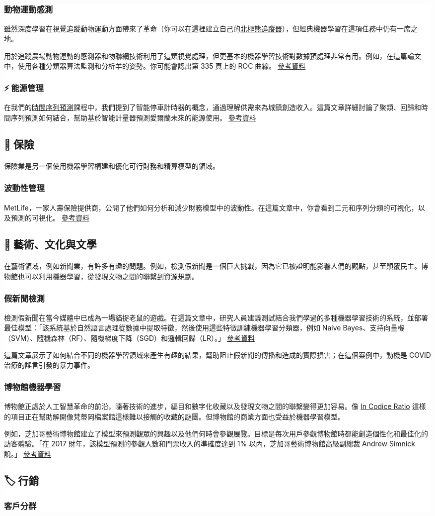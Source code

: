 ### 動物運動感測

雖然深度學習在視覺追蹤動物運動方面帶來了革命（你可以在這裡建立自己的[北極熊追蹤器](https://docs.microsoft.com/learn/modules/build-ml-model-with-azure-stream-analytics/?WT.mc_id=academic-77952-leestott)），但經典機器學習在這項任務中仍有一席之地。

用於追蹤農場動物運動的感測器和物聯網技術利用了這類視覺處理，但更基本的機器學習技術對數據預處理非常有用。例如，在這篇論文中，使用各種分類器算法監測和分析羊的姿勢。你可能會認出第 335 頁上的 ROC 曲線。
[參考資料](https://druckhaus-hofmann.de/gallery/31-wj-feb-2020.pdf)

### ⚡️ 能源管理

在我們的[時間序列預測](../../7-TimeSeries/README.md)課程中，我們提到了智能停車計時器的概念，通過理解供需來為城鎮創造收入。這篇文章詳細討論了聚類、回歸和時間序列預測如何結合，幫助基於智能計量器預測愛爾蘭未來的能源使用。
[參考資料](https://www-cdn.knime.com/sites/default/files/inline-images/knime_bigdata_energy_timeseries_whitepaper.pdf)

## 💼 保險

保險業是另一個使用機器學習構建和優化可行財務和精算模型的領域。

### 波動性管理

MetLife，一家人壽保險提供商，公開了他們如何分析和減少財務模型中的波動性。在這篇文章中，你會看到二元和序列分類的可視化，以及預測的可視化。
[參考資料](https://investments.metlife.com/content/dam/metlifecom/us/investments/insights/research-topics/macro-strategy/pdf/MetLifeInvestmentManagement_MachineLearnedRanking_070920.pdf)

## 🎨 藝術、文化與文學

在藝術領域，例如新聞業，有許多有趣的問題。例如，檢測假新聞是一個巨大挑戰，因為它已被證明能影響人們的觀點，甚至顛覆民主。博物館也可以利用機器學習，從發現文物之間的聯繫到資源規劃。

### 假新聞檢測

檢測假新聞在當今媒體中已成為一場貓捉老鼠的遊戲。在這篇文章中，研究人員建議測試結合我們學過的多種機器學習技術的系統，並部署最佳模型：「該系統基於自然語言處理從數據中提取特徵，然後使用這些特徵訓練機器學習分類器，例如 Naive Bayes、支持向量機（SVM）、隨機森林（RF）、隨機梯度下降（SGD）和邏輯回歸（LR）。」
[參考資料](https://www.irjet.net/archives/V7/i6/IRJET-V7I6688.pdf)

這篇文章展示了如何結合不同的機器學習領域來產生有趣的結果，幫助阻止假新聞的傳播和造成的實際損害；在這個案例中，動機是 COVID 治療的謠言引發的暴力事件。

### 博物館機器學習

博物館正處於人工智慧革命的前沿，隨著技術的進步，編目和數字化收藏以及發現文物之間的聯繫變得更加容易。像 [In Codice Ratio](https://www.sciencedirect.com/science/article/abs/pii/S0306457321001035#:~:text=1.,studies%20over%20large%20historical%20sources.) 這樣的項目正在幫助解開像梵蒂岡檔案館這樣難以接觸的收藏的謎團。但博物館的商業方面也受益於機器學習模型。

例如，芝加哥藝術博物館建立了模型來預測觀眾的興趣以及他們何時會參觀展覽。目標是每次用戶參觀博物館時都能創造個性化和最佳化的訪客體驗。「在 2017 財年，該模型預測的參觀人數和門票收入的準確度達到 1% 以內，芝加哥藝術博物館高級副總裁 Andrew Simnick 說。」
[參考資料](https://www.chicagobusiness.com/article/20180518/ISSUE01/180519840/art-institute-of-chicago-uses-data-to-make-exhibit-choices)

## 🏷 行銷

### 客戶分群
